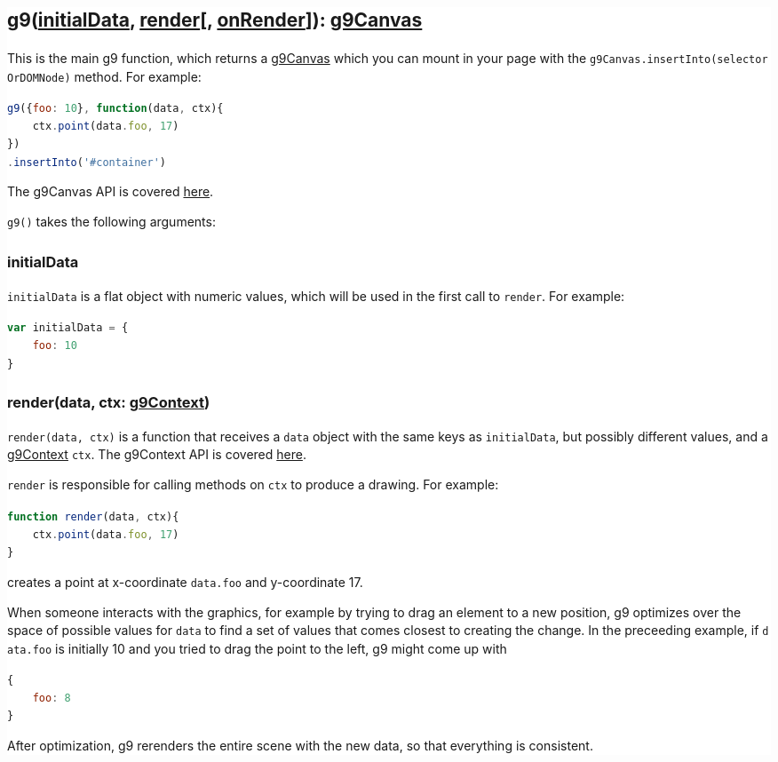 ## g9([initialData](#initialdata), [render](#render)[, [onRender](#onrender)]): [g9Canvas](#g9canvas)
This is the main g9 function, which returns a [g9Canvas](#g9Canvas) which you can mount in your page with the `g9Canvas.insertInto(selectorOrDOMNode)` method. For example: 

```javascript
g9({foo: 10}, function(data, ctx){
	ctx.point(data.foo, 17)
})
.insertInto('#container')
```

The g9Canvas API is covered [here](#g9Canvas).

`g9()` takes the following arguments:


### initialData
`initialData` is a flat object with numeric values, which will be used in the first call to `render`. For example:

```javascript
var initialData = {
    foo: 10
}
```



### render(data, ctx: [g9Context](#g9context))

`render(data, ctx)` is a function that receives a `data` object with the same keys as `initialData`, but possibly different values, and a [g9Context](#g9context) `ctx`. The g9Context API is covered [here](#g9context).

`render` is responsible for calling methods on `ctx` to produce a drawing.
For example:

```javascript
function render(data, ctx){
    ctx.point(data.foo, 17)
}
```
creates a point at x-coordinate `data.foo` and y-coordinate 17.


When someone interacts with the graphics, for example by trying to drag an element to a new position, g9 optimizes over the space of possible values for `data` to find a set of values that comes closest to creating the change. In the preceeding example, if `data.foo` is initially 10 and you tried to drag the point to the left, g9 might come up with

```javascript
{
    foo: 8
}
```
After optimization, g9 rerenders the entire scene with the new data, so that everything is consistent.
